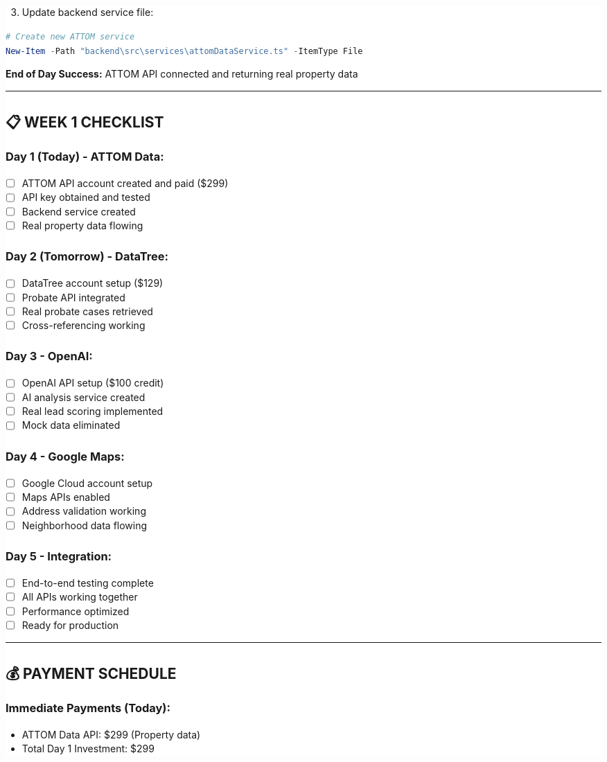 3. Update backend service file:
```powershell
# Create new ATTOM service
New-Item -Path "backend\src\services\attomDataService.ts" -ItemType File
```

**End of Day Success:** ATTOM API connected and returning real property data

---

## 📋 **WEEK 1 CHECKLIST**

### **Day 1 (Today) - ATTOM Data:**
- [ ] ATTOM API account created and paid ($299)
- [ ] API key obtained and tested
- [ ] Backend service created
- [ ] Real property data flowing

### **Day 2 (Tomorrow) - DataTree:**
- [ ] DataTree account setup ($129)
- [ ] Probate API integrated
- [ ] Real probate cases retrieved
- [ ] Cross-referencing working

### **Day 3 - OpenAI:**
- [ ] OpenAI API setup ($100 credit)
- [ ] AI analysis service created
- [ ] Real lead scoring implemented
- [ ] Mock data eliminated

### **Day 4 - Google Maps:**
- [ ] Google Cloud account setup
- [ ] Maps APIs enabled
- [ ] Address validation working
- [ ] Neighborhood data flowing

### **Day 5 - Integration:**
- [ ] End-to-end testing complete
- [ ] All APIs working together
- [ ] Performance optimized
- [ ] Ready for production

---

## 💰 **PAYMENT SCHEDULE**

### **Immediate Payments (Today):**
- ATTOM Data API: $299 (Property data)
- Total Day 1 Investment: $299
